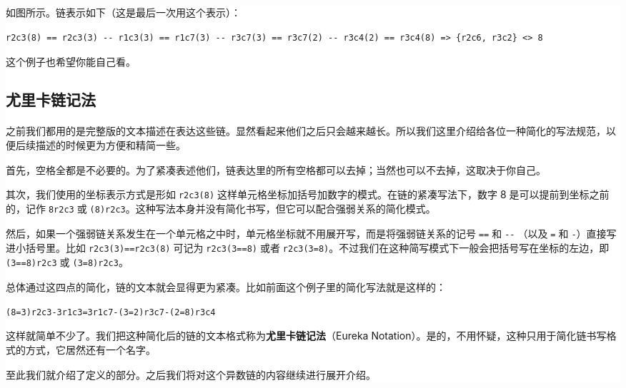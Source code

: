 如图所示。链表示如下（这是最后一次用这个表示）：

```
r2c3(8) == r2c3(3) -- r1c3(3) == r1c7(3) -- r3c7(3) == r3c7(2) -- r3c4(2) == r3c4(8) => {r2c6, r3c2} <> 8
```

这个例子也希望你能自己看。

## 尤里卡链记法 <a href="#eureka-notation" id="eureka-notation"></a>

之前我们都用的是完整版的文本描述在表达这些链。显然看起来他们之后只会越来越长。所以我们这里介绍给各位一种简化的写法规范，以便后续描述的时候更为方便和精简一些。

首先，空格全都是不必要的。为了紧凑表述他们，链表达里的所有空格都可以去掉；当然也可以不去掉，这取决于你自己。

其次，我们使用的坐标表示方式是形如 `r2c3(8)` 这样单元格坐标加括号加数字的模式。在链的紧凑写法下，数字 8 是可以提前到坐标之前的，记作 `8r2c3` 或 `(8)r2c3`。这种写法本身并没有简化书写，但它可以配合强弱关系的简化模式。

然后，如果一个强弱链关系发生在一个单元格之中时，单元格坐标就不用展开写，而是将强弱链关系的记号 `==` 和 `--` （以及 `=` 和 `-`）直接写进小括号里。比如 `r2c3(3)==r2c3(8)` 可记为 `r2c3(3==8)` 或者 `r2c3(3=8)`。不过我们在这种简写模式下一般会把括号写在坐标的左边，即 `(3==8)r2c3` 或 `(3=8)r2c3`。

总体通过这四点的简化，链的文本就会显得更为紧凑。比如前面这个例子里的简化写法就是这样的：

```
(8=3)r2c3-3r1c3=3r1c7-(3=2)r3c7-(2=8)r3c4
```

这样就简单不少了。我们把这种简化后的链的文本格式称为**尤里卡链记法**（Eureka Notation）。是的，不用怀疑，这种只用于简化链书写格式的方式，它居然还有一个名字。

至此我们就介绍了定义的部分。之后我们将对这个异数链的内容继续进行展开介绍。

